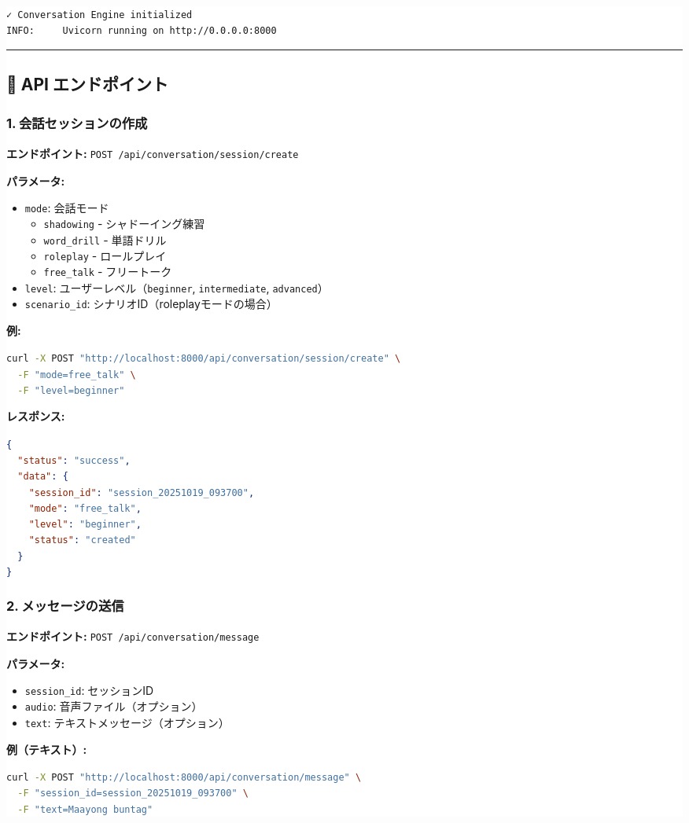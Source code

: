 ```
✓ Conversation Engine initialized
INFO:     Uvicorn running on http://0.0.0.0:8000
```

---

## 🎯 API エンドポイント

### 1. 会話セッションの作成

**エンドポイント:** `POST /api/conversation/session/create`

**パラメータ:**
- `mode`: 会話モード
  - `shadowing` - シャドーイング練習
  - `word_drill` - 単語ドリル
  - `roleplay` - ロールプレイ
  - `free_talk` - フリートーク
- `level`: ユーザーレベル（`beginner`, `intermediate`, `advanced`）
- `scenario_id`: シナリオID（roleplayモードの場合）

**例:**
```bash
curl -X POST "http://localhost:8000/api/conversation/session/create" \
  -F "mode=free_talk" \
  -F "level=beginner"
```

**レスポンス:**
```json
{
  "status": "success",
  "data": {
    "session_id": "session_20251019_093700",
    "mode": "free_talk",
    "level": "beginner",
    "status": "created"
  }
}
```

### 2. メッセージの送信

**エンドポイント:** `POST /api/conversation/message`

**パラメータ:**
- `session_id`: セッションID
- `audio`: 音声ファイル（オプション）
- `text`: テキストメッセージ（オプション）

**例（テキスト）:**
```bash
curl -X POST "http://localhost:8000/api/conversation/message" \
  -F "session_id=session_20251019_093700" \
  -F "text=Maayong buntag"
```
